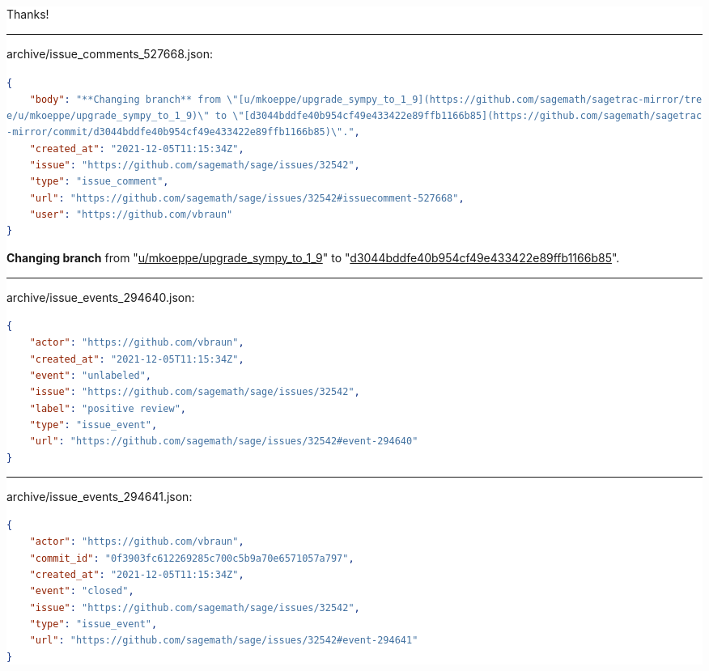 <a id='comment:12'></a>
Thanks!



---

archive/issue_comments_527668.json:
```json
{
    "body": "**Changing branch** from \"[u/mkoeppe/upgrade_sympy_to_1_9](https://github.com/sagemath/sagetrac-mirror/tree/u/mkoeppe/upgrade_sympy_to_1_9)\" to \"[d3044bddfe40b954cf49e433422e89ffb1166b85](https://github.com/sagemath/sagetrac-mirror/commit/d3044bddfe40b954cf49e433422e89ffb1166b85)\".",
    "created_at": "2021-12-05T11:15:34Z",
    "issue": "https://github.com/sagemath/sage/issues/32542",
    "type": "issue_comment",
    "url": "https://github.com/sagemath/sage/issues/32542#issuecomment-527668",
    "user": "https://github.com/vbraun"
}
```

**Changing branch** from "[u/mkoeppe/upgrade_sympy_to_1_9](https://github.com/sagemath/sagetrac-mirror/tree/u/mkoeppe/upgrade_sympy_to_1_9)" to "[d3044bddfe40b954cf49e433422e89ffb1166b85](https://github.com/sagemath/sagetrac-mirror/commit/d3044bddfe40b954cf49e433422e89ffb1166b85)".



---

archive/issue_events_294640.json:
```json
{
    "actor": "https://github.com/vbraun",
    "created_at": "2021-12-05T11:15:34Z",
    "event": "unlabeled",
    "issue": "https://github.com/sagemath/sage/issues/32542",
    "label": "positive review",
    "type": "issue_event",
    "url": "https://github.com/sagemath/sage/issues/32542#event-294640"
}
```



---

archive/issue_events_294641.json:
```json
{
    "actor": "https://github.com/vbraun",
    "commit_id": "0f3903fc612269285c700c5b9a70e6571057a797",
    "created_at": "2021-12-05T11:15:34Z",
    "event": "closed",
    "issue": "https://github.com/sagemath/sage/issues/32542",
    "type": "issue_event",
    "url": "https://github.com/sagemath/sage/issues/32542#event-294641"
}
```
